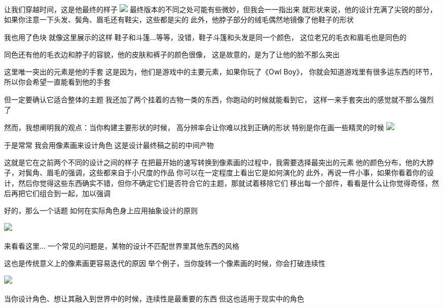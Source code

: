 让我们穿越时间，这是他最终的样子
![](CCCIPCCA/2022-01-22-15-57-55.png)
最终版本的不同之处可能有些微妙，但我会一一指出来
就形状来说，他的设计充满了尖锐的部分，
如果你注意一下头发、鬓角、眉毛还有鞋尖，这些都是尖的
此外，他脖子部分的绒毛偶然地镜像了他鞋子的形状

我也用了色块
就像这里展示的这样
鞋子和斗篷...等等，没错，鞋子斗篷和头发是同一个颜色，
这位老兄的毛衣和眉毛也是同色的

同色还有他的毛衣边和脖子的容貌，他的皮肤和裤子的颜色很像，
这是故意的，是为了让他的脸不那么突出

这里唯一突出的元素是他的手套
这是因为，他们是游戏中的主要元素，如果你玩了《Owl Boy》，
你就会知道游戏里有很多运东西的环节，所以你会希望一直能看到他的手套

但一定要确认它适合整体的主题
我还加了两个挂着的古物一类的东西，你跑动的时候就能看到它，
这样一来手套突出的感觉就不那么强烈了

然而，我想阐明我的观点：当你构建主要形状的时候，
高分辨率会让你难以找到正确的形状
特别是你在画一些精灵的时候
![](CCCIPCCA/2022-01-22-15-58-06.png)

于是常常
我会用像素画来设计角色
这是设计最终稿之前的中间产物

这就是它在之前两个不同的设计之间的样子
在把最开始的速写转换到像素画的过程中，我需要选择最突出的元素
他的颜色分布，他的大脖子，对鬓角、眉毛的强调，这些都来自于小尺度的作品
你可以在一定程度上看出它是如何演化的
此外，再说一件小事，如果你看着你的设计，然后你觉得这些东西确实不错，但你不确定它们是否符合它的主题，那就试着移除它们
移出每一个部件，看看是什么让你觉得奇怪，然后再把它们组合到一起，加以强调

好的，那么一个话题
如何在实际角色身上应用抽象设计的原则

![](CCCIPCCA/2022-01-22-15-58-14.png)

来看看这里...
一个常见的问题是，某物的设计不匹配世界里其他东西的风格

这也是传统意义上的像素画更容易迭代的原因
举个例子，当你旋转一个像素画的时候，你会打破连续性

![](CCCIPCCA/2022-01-22-15-58-21.png)

当你设计角色、想让其融入到世界中的时候，连续性是最重要的东西
但这也适用于现实中的角色
